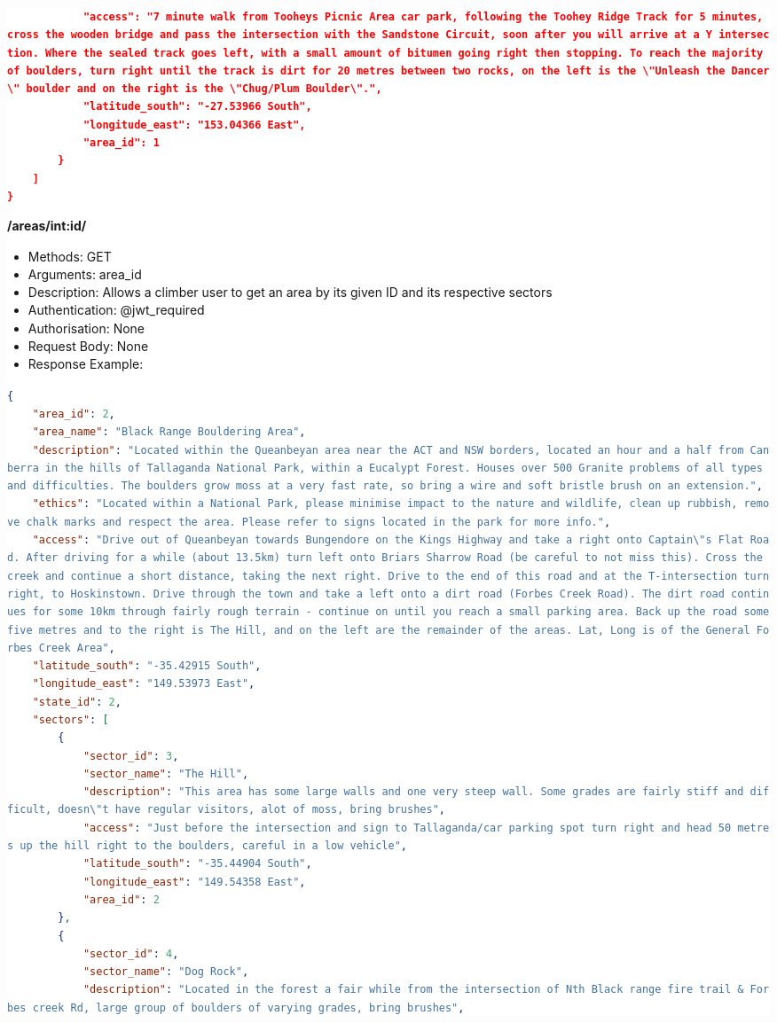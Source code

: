 ``` JSON
            "access": "7 minute walk from Tooheys Picnic Area car park, following the Toohey Ridge Track for 5 minutes, cross the wooden bridge and pass the intersection with the Sandstone Circuit, soon after you will arrive at a Y intersection. Where the sealed track goes left, with a small amount of bitumen going right then stopping. To reach the majority of boulders, turn right until the track is dirt for 20 metres between two rocks, on the left is the \"Unleash the Dancer\" boulder and on the right is the \"Chug/Plum Boulder\".",
            "latitude_south": "-27.53966 South",
            "longitude_east": "153.04366 East",
            "area_id": 1
        }
    ]
}
```

**/areas/int:id/**

* Methods:  GET
* Arguments: area_id
* Description: Allows a climber user to get an area by its given ID and its respective sectors
* Authentication: @jwt_required
* Authorisation: None
* Request Body: None
* Response Example:

``` JSON
{
    "area_id": 2,
    "area_name": "Black Range Bouldering Area",
    "description": "Located within the Queanbeyan area near the ACT and NSW borders, located an hour and a half from Canberra in the hills of Tallaganda National Park, within a Eucalypt Forest. Houses over 500 Granite problems of all types and difficulties. The boulders grow moss at a very fast rate, so bring a wire and soft bristle brush on an extension.",
    "ethics": "Located within a National Park, please minimise impact to the nature and wildlife, clean up rubbish, remove chalk marks and respect the area. Please refer to signs located in the park for more info.",
    "access": "Drive out of Queanbeyan towards Bungendore on the Kings Highway and take a right onto Captain\"s Flat Road. After driving for a while (about 13.5km) turn left onto Briars Sharrow Road (be careful to not miss this). Cross the creek and continue a short distance, taking the next right. Drive to the end of this road and at the T-intersection turn right, to Hoskinstown. Drive through the town and take a left onto a dirt road (Forbes Creek Road). The dirt road continues for some 10km through fairly rough terrain - continue on until you reach a small parking area. Back up the road some five metres and to the right is The Hill, and on the left are the remainder of the areas. Lat, Long is of the General Forbes Creek Area",
    "latitude_south": "-35.42915 South",
    "longitude_east": "149.53973 East",
    "state_id": 2,
    "sectors": [
        {
            "sector_id": 3,
            "sector_name": "The Hill",
            "description": "This area has some large walls and one very steep wall. Some grades are fairly stiff and difficult, doesn\"t have regular visitors, alot of moss, bring brushes",
            "access": "Just before the intersection and sign to Tallaganda/car parking spot turn right and head 50 metres up the hill right to the boulders, careful in a low vehicle",
            "latitude_south": "-35.44904 South",
            "longitude_east": "149.54358 East",
            "area_id": 2
        },
        {
            "sector_id": 4,
            "sector_name": "Dog Rock",
            "description": "Located in the forest a fair while from the intersection of Nth Black range fire trail & Forbes creek Rd, large group of boulders of varying grades, bring brushes",
```